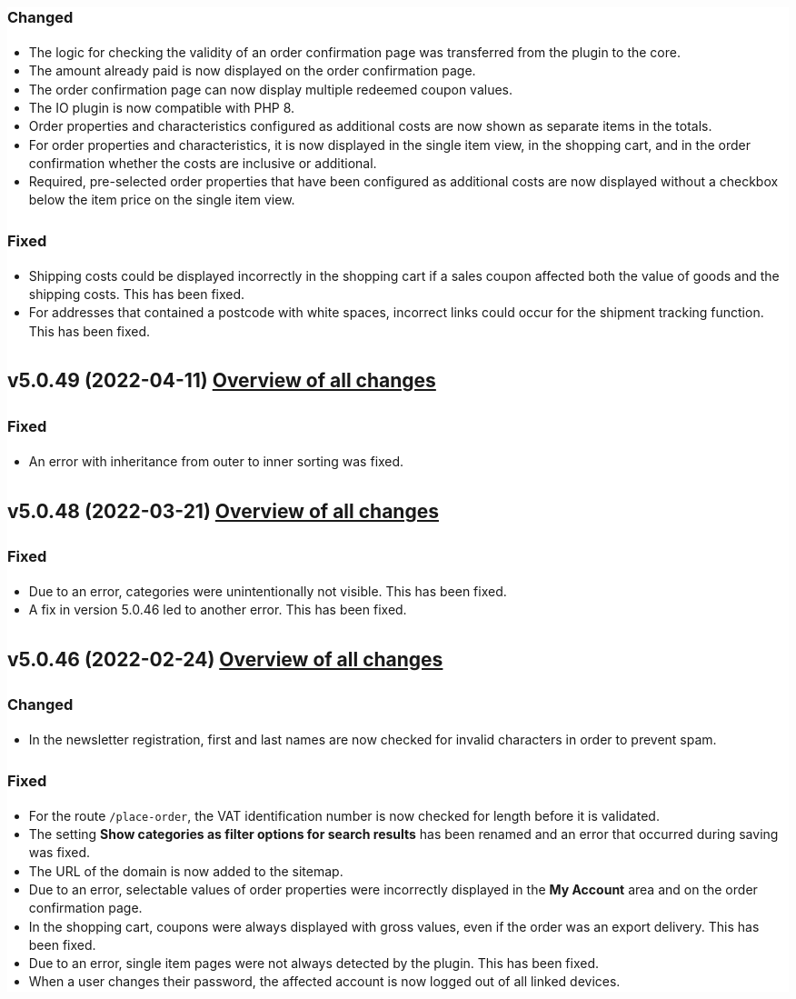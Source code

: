 ### Changed

- The logic for checking the validity of an order confirmation page was transferred from the plugin to the core.
- The amount already paid is now displayed on the order confirmation page.
- The order confirmation page can now display multiple redeemed coupon values.
- The IO plugin is now compatible with PHP 8.
- Order properties and characteristics configured as additional costs are now shown as separate items in the totals.
- For order properties and characteristics, it is now displayed in the single item view, in the shopping cart, and in the order confirmation whether the costs are inclusive or additional.
- Required, pre-selected order properties that have been configured as additional costs are now displayed without a checkbox below the item price on the single item view.

### Fixed

- Shipping costs could be displayed incorrectly in the shopping cart if a sales coupon affected both the value of goods and the shipping costs. This has been fixed.
- For addresses that contained a postcode with white spaces, incorrect links could occur for the shipment tracking function. This has been fixed.

## v5.0.49 (2022-04-11) <a href="https://github.com/plentymarkets/plugin-io/compare/5.0.48...5.0.49" target="_blank" rel="noopener"><b>Overview of all changes</b></a>

### Fixed

- An error with inheritance from outer to inner sorting was fixed.

## v5.0.48 (2022-03-21) <a href="https://github.com/plentymarkets/plugin-io/compare/5.0.46...5.0.48" target="_blank" rel="noopener"><b>Overview of all changes</b></a>

### Fixed

- Due to an error, categories were unintentionally not visible. This has been fixed.
- A fix in version 5.0.46 led to another error. This has been fixed.

## v5.0.46 (2022-02-24) <a href="https://github.com/plentymarkets/plugin-io/compare/5.0.45...5.0.46" target="_blank" rel="noopener"><b>Overview of all changes</b></a>

### Changed

- In the newsletter registration, first and last names are now checked for invalid characters in order to prevent spam.

### Fixed

- For the route `/place-order`, the VAT identification number is now checked for length before it is validated.
- The setting **Show categories as filter options for search results** has been renamed and an error that occurred during saving was fixed.
- The URL of the domain is now added to the sitemap.
- Due to an error, selectable values of order properties were incorrectly displayed in the **My Account** area and on the order confirmation page.
- In the shopping cart, coupons were always displayed with gross values, even if the order was an export delivery. This has been fixed.
- Due to an error, single item pages were not always detected by the plugin. This has been fixed.
- When a user changes their password, the affected account is now logged out of all linked devices.
